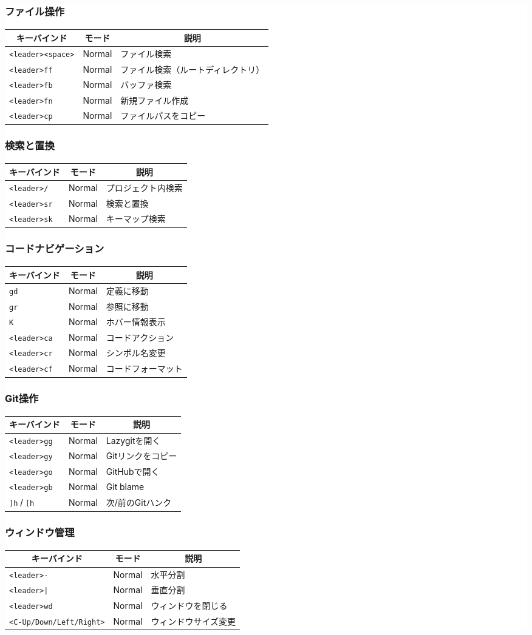 ### **ファイル操作**
| キーバインド | モード | 説明 |
|-------------|------|-----|
| `<leader><space>` | Normal | ファイル検索 |
| `<leader>ff` | Normal | ファイル検索（ルートディレクトリ） |
| `<leader>fb` | Normal | バッファ検索 |
| `<leader>fn` | Normal | 新規ファイル作成 |
| `<leader>cp` | Normal | ファイルパスをコピー |

### **検索と置換**
| キーバインド | モード | 説明 |
|-------------|------|-----|
| `<leader>/` | Normal | プロジェクト内検索 |
| `<leader>sr` | Normal | 検索と置換 |
| `<leader>sk` | Normal | キーマップ検索 |

### **コードナビゲーション**
| キーバインド | モード | 説明 |
|-------------|------|-----|
| `gd` | Normal | 定義に移動 |
| `gr` | Normal | 参照に移動 |
| `K` | Normal | ホバー情報表示 |
| `<leader>ca` | Normal | コードアクション |
| `<leader>cr` | Normal | シンボル名変更 |
| `<leader>cf` | Normal | コードフォーマット |

### **Git操作**
| キーバインド | モード | 説明 |
|-------------|------|-----|
| `<leader>gg` | Normal | Lazygitを開く |
| `<leader>gy` | Normal | Gitリンクをコピー |
| `<leader>go` | Normal | GitHubで開く |
| `<leader>gb` | Normal | Git blame |
| `]h` / `[h` | Normal | 次/前のGitハンク |

### **ウィンドウ管理**
| キーバインド | モード | 説明 |
|-------------|------|-----|
| `<leader>-` | Normal | 水平分割 |
| `<leader>\|` | Normal | 垂直分割 |
| `<leader>wd` | Normal | ウィンドウを閉じる |
| `<C-Up/Down/Left/Right>` | Normal | ウィンドウサイズ変更 |
